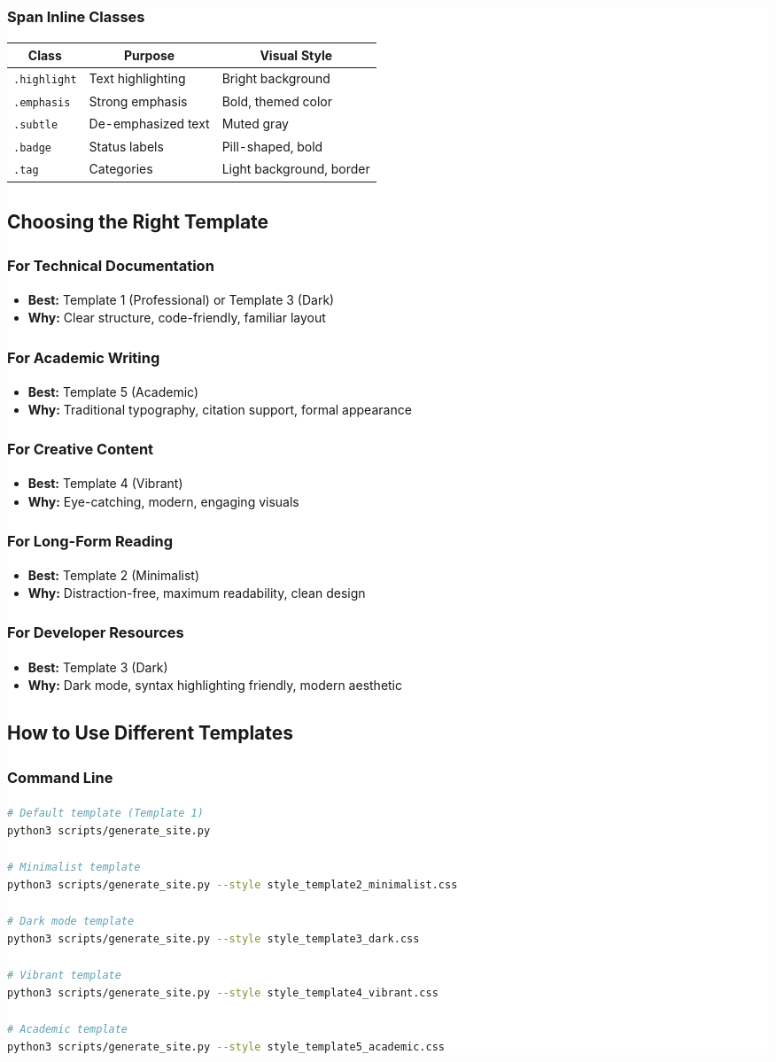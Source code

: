 ### Span Inline Classes

| Class | Purpose | Visual Style |
|-------|---------|--------------|
| `.highlight` | Text highlighting | Bright background |
| `.emphasis` | Strong emphasis | Bold, themed color |
| `.subtle` | De-emphasized text | Muted gray |
| `.badge` | Status labels | Pill-shaped, bold |
| `.tag` | Categories | Light background, border |

## Choosing the Right Template

### For Technical Documentation
- **Best:** Template 1 (Professional) or Template 3 (Dark)
- **Why:** Clear structure, code-friendly, familiar layout

### For Academic Writing
- **Best:** Template 5 (Academic)
- **Why:** Traditional typography, citation support, formal appearance

### For Creative Content
- **Best:** Template 4 (Vibrant)
- **Why:** Eye-catching, modern, engaging visuals

### For Long-Form Reading
- **Best:** Template 2 (Minimalist)
- **Why:** Distraction-free, maximum readability, clean design

### For Developer Resources
- **Best:** Template 3 (Dark)
- **Why:** Dark mode, syntax highlighting friendly, modern aesthetic

## How to Use Different Templates

### Command Line

```bash
# Default template (Template 1)
python3 scripts/generate_site.py

# Minimalist template
python3 scripts/generate_site.py --style style_template2_minimalist.css

# Dark mode template
python3 scripts/generate_site.py --style style_template3_dark.css

# Vibrant template
python3 scripts/generate_site.py --style style_template4_vibrant.css

# Academic template
python3 scripts/generate_site.py --style style_template5_academic.css
```
